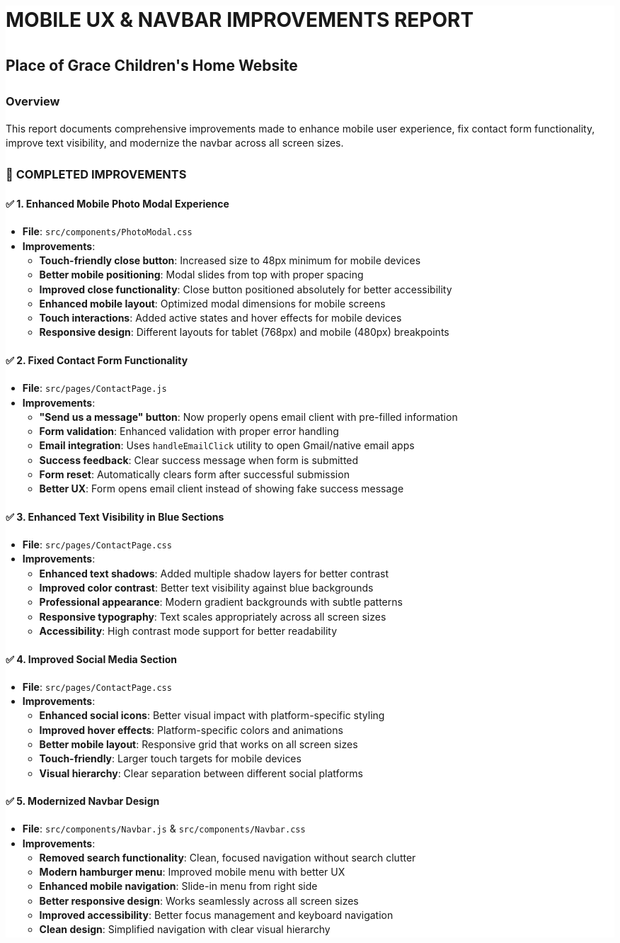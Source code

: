 # MOBILE UX & NAVBAR IMPROVEMENTS REPORT
## Place of Grace Children's Home Website

### Overview
This report documents comprehensive improvements made to enhance mobile user experience, fix contact form functionality, improve text visibility, and modernize the navbar across all screen sizes.

### 🎯 **COMPLETED IMPROVEMENTS**

#### ✅ **1. Enhanced Mobile Photo Modal Experience**
- **File**: `src/components/PhotoModal.css`
- **Improvements**:
  - **Touch-friendly close button**: Increased size to 48px minimum for mobile devices
  - **Better mobile positioning**: Modal slides from top with proper spacing
  - **Improved close functionality**: Close button positioned absolutely for better accessibility
  - **Enhanced mobile layout**: Optimized modal dimensions for mobile screens
  - **Touch interactions**: Added active states and hover effects for mobile devices
  - **Responsive design**: Different layouts for tablet (768px) and mobile (480px) breakpoints

#### ✅ **2. Fixed Contact Form Functionality**
- **File**: `src/pages/ContactPage.js`
- **Improvements**:
  - **"Send us a message" button**: Now properly opens email client with pre-filled information
  - **Form validation**: Enhanced validation with proper error handling
  - **Email integration**: Uses `handleEmailClick` utility to open Gmail/native email apps
  - **Success feedback**: Clear success message when form is submitted
  - **Form reset**: Automatically clears form after successful submission
  - **Better UX**: Form opens email client instead of showing fake success message

#### ✅ **3. Enhanced Text Visibility in Blue Sections**
- **File**: `src/pages/ContactPage.css`
- **Improvements**:
  - **Enhanced text shadows**: Added multiple shadow layers for better contrast
  - **Improved color contrast**: Better text visibility against blue backgrounds
  - **Professional appearance**: Modern gradient backgrounds with subtle patterns
  - **Responsive typography**: Text scales appropriately across all screen sizes
  - **Accessibility**: High contrast mode support for better readability

#### ✅ **4. Improved Social Media Section**
- **File**: `src/pages/ContactPage.css`
- **Improvements**:
  - **Enhanced social icons**: Better visual impact with platform-specific styling
  - **Improved hover effects**: Platform-specific colors and animations
  - **Better mobile layout**: Responsive grid that works on all screen sizes
  - **Touch-friendly**: Larger touch targets for mobile devices
  - **Visual hierarchy**: Clear separation between different social platforms

#### ✅ **5. Modernized Navbar Design**
- **File**: `src/components/Navbar.js` & `src/components/Navbar.css`
- **Improvements**:
  - **Removed search functionality**: Clean, focused navigation without search clutter
  - **Modern hamburger menu**: Improved mobile menu with better UX
  - **Enhanced mobile navigation**: Slide-in menu from right side
  - **Better responsive design**: Works seamlessly across all screen sizes
  - **Improved accessibility**: Better focus management and keyboard navigation
  - **Clean design**: Simplified navigation with clear visual hierarchy
